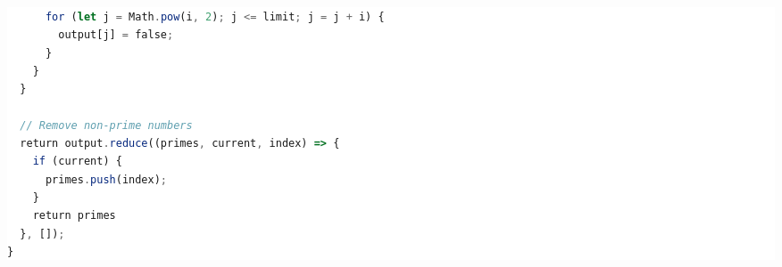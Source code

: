 ```js
      for (let j = Math.pow(i, 2); j <= limit; j = j + i) {  
        output[j] = false;  
      }  
    }  
  }  
  
  // Remove non-prime numbers  
  return output.reduce((primes, current, index) => {  
    if (current) {  
      primes.push(index);  
    }  
    return primes  
  }, []);  
}
```

